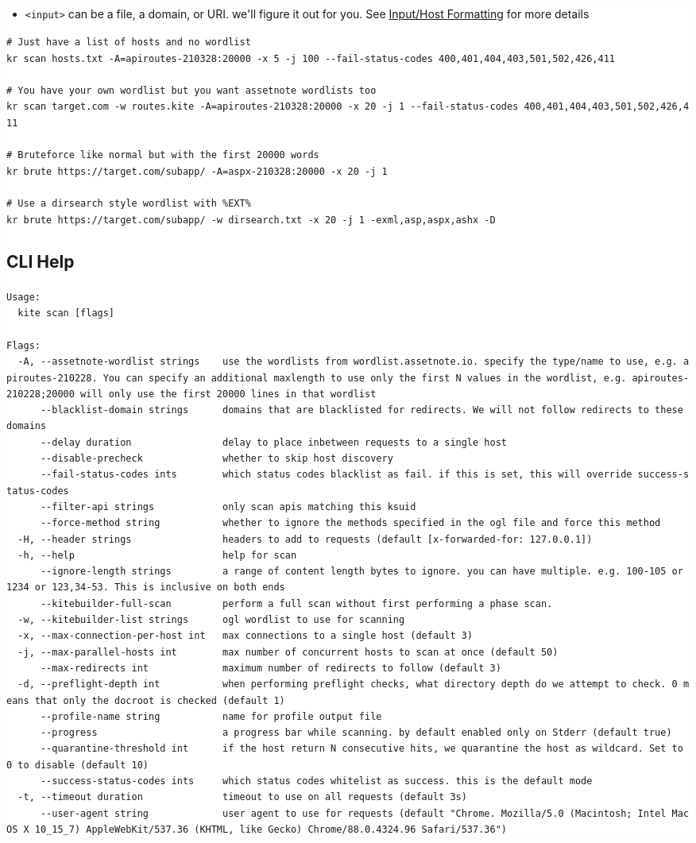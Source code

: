 - `<input>` can be a file, a domain, or URI. we'll figure it out for you. See  [Input/Host Formatting](#inputhost-formatting) for more details

```
# Just have a list of hosts and no wordlist
kr scan hosts.txt -A=apiroutes-210328:20000 -x 5 -j 100 --fail-status-codes 400,401,404,403,501,502,426,411

# You have your own wordlist but you want assetnote wordlists too
kr scan target.com -w routes.kite -A=apiroutes-210328:20000 -x 20 -j 1 --fail-status-codes 400,401,404,403,501,502,426,411

# Bruteforce like normal but with the first 20000 words
kr brute https://target.com/subapp/ -A=aspx-210328:20000 -x 20 -j 1

# Use a dirsearch style wordlist with %EXT%
kr brute https://target.com/subapp/ -w dirsearch.txt -x 20 -j 1 -exml,asp,aspx,ashx -D
```



## CLI Help

```
Usage:
  kite scan [flags]

Flags:
  -A, --assetnote-wordlist strings    use the wordlists from wordlist.assetnote.io. specify the type/name to use, e.g. apiroutes-210228. You can specify an additional maxlength to use only the first N values in the wordlist, e.g. apiroutes-210228;20000 will only use the first 20000 lines in that wordlist
      --blacklist-domain strings      domains that are blacklisted for redirects. We will not follow redirects to these domains
      --delay duration                delay to place inbetween requests to a single host
      --disable-precheck              whether to skip host discovery
      --fail-status-codes ints        which status codes blacklist as fail. if this is set, this will override success-status-codes
      --filter-api strings            only scan apis matching this ksuid
      --force-method string           whether to ignore the methods specified in the ogl file and force this method
  -H, --header strings                headers to add to requests (default [x-forwarded-for: 127.0.0.1])
  -h, --help                          help for scan
      --ignore-length strings         a range of content length bytes to ignore. you can have multiple. e.g. 100-105 or 1234 or 123,34-53. This is inclusive on both ends
      --kitebuilder-full-scan         perform a full scan without first performing a phase scan.
  -w, --kitebuilder-list strings      ogl wordlist to use for scanning
  -x, --max-connection-per-host int   max connections to a single host (default 3)
  -j, --max-parallel-hosts int        max number of concurrent hosts to scan at once (default 50)
      --max-redirects int             maximum number of redirects to follow (default 3)
  -d, --preflight-depth int           when performing preflight checks, what directory depth do we attempt to check. 0 means that only the docroot is checked (default 1)
      --profile-name string           name for profile output file
      --progress                      a progress bar while scanning. by default enabled only on Stderr (default true)
      --quarantine-threshold int      if the host return N consecutive hits, we quarantine the host as wildcard. Set to 0 to disable (default 10)
      --success-status-codes ints     which status codes whitelist as success. this is the default mode
  -t, --timeout duration              timeout to use on all requests (default 3s)
      --user-agent string             user agent to use for requests (default "Chrome. Mozilla/5.0 (Macintosh; Intel Mac OS X 10_15_7) AppleWebKit/537.36 (KHTML, like Gecko) Chrome/88.0.4324.96 Safari/537.36")
```